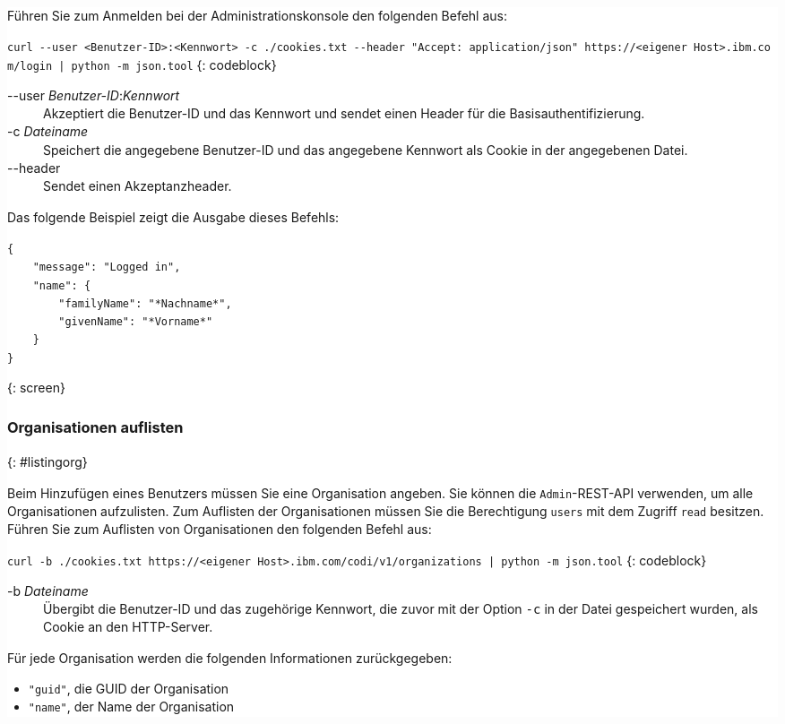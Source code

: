 Führen Sie zum Anmelden bei der Administrationskonsole den folgenden Befehl aus:

`curl --user <Benutzer-ID>:<Kennwort> -c ./cookies.txt --header "Accept: application/json" https://<eigener Host>.ibm.com/login | python -m json.tool`
{: codeblock}

<dl class="parml">

<dt class="pt dlterm">--user <em>Benutzer-ID</em>:<em>Kennwort</em></dt>
<dd class="pd">Akzeptiert die Benutzer-ID und das Kennwort und sendet einen Header für die Basisauthentifizierung.</dd>


<dt class="pt dlterm">-c <em>Dateiname</em></dt>
<dd class="pd">Speichert die angegebene Benutzer-ID und das angegebene Kennwort als Cookie in der angegebenen Datei.</dd>


<dt class="pt dlterm">--header</dt>
<dd class="pd">Sendet einen Akzeptanzheader.</dd>

</dl>

Das folgende Beispiel zeigt die Ausgabe dieses Befehls:
```
{
    "message": "Logged in",
    "name": {
        "familyName": "*Nachname*",
        "givenName": "*Vorname*"
    }
}
```
{: screen}

### Organisationen auflisten
{: #listingorg}

Beim Hinzufügen eines Benutzers müssen Sie eine Organisation angeben. Sie können die
`Admin`-REST-API verwenden, um alle Organisationen aufzulisten. Zum Auflisten der
Organisationen müssen Sie die Berechtigung `users` mit dem Zugriff `read`
besitzen. Führen Sie zum Auflisten von Organisationen den folgenden Befehl aus:

`curl -b ./cookies.txt https://<eigener Host>.ibm.com/codi/v1/organizations | python -m json.tool`
{: codeblock}

<dl class="parml">

<dt class="pt dlterm">-b <em>Dateiname</em></dt>
<dd class="pd">Übergibt die Benutzer-ID und das zugehörige Kennwort, die zuvor mit der Option
<samp class="ph codeph">-c</samp> in der Datei gespeichert wurden, als Cookie an den HTTP-Server.</dd>

</dl>

Für jede Organisation werden die folgenden Informationen zurückgegeben:
* `"guid"`, die GUID der Organisation
* `"name"`, der Name der Organisation
